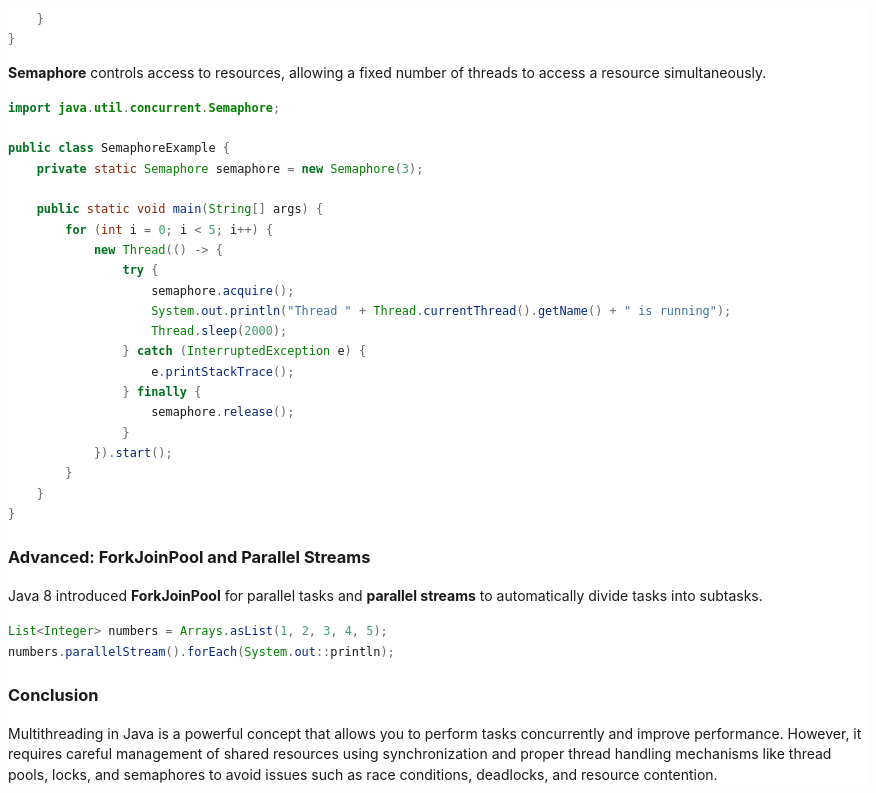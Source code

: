 ```java
    }
}
```

**Semaphore** controls access to resources, allowing a fixed number of threads to access a resource simultaneously.

```java
import java.util.concurrent.Semaphore;

public class SemaphoreExample {
    private static Semaphore semaphore = new Semaphore(3);

    public static void main(String[] args) {
        for (int i = 0; i < 5; i++) {
            new Thread(() -> {
                try {
                    semaphore.acquire();
                    System.out.println("Thread " + Thread.currentThread().getName() + " is running");
                    Thread.sleep(2000);
                } catch (InterruptedException e) {
                    e.printStackTrace();
                } finally {
                    semaphore.release();
                }
            }).start();
        }
    }
}
```

### Advanced: ForkJoinPool and Parallel Streams
Java 8 introduced **ForkJoinPool** for parallel tasks and **parallel streams** to automatically divide tasks into subtasks.

```java
List<Integer> numbers = Arrays.asList(1, 2, 3, 4, 5);
numbers.parallelStream().forEach(System.out::println);
```

### Conclusion
Multithreading in Java is a powerful concept that allows you to perform tasks concurrently and improve performance. However, it requires careful management of shared resources using synchronization and proper thread handling mechanisms like thread pools, locks, and semaphores to avoid issues such as race conditions, deadlocks, and resource contention.